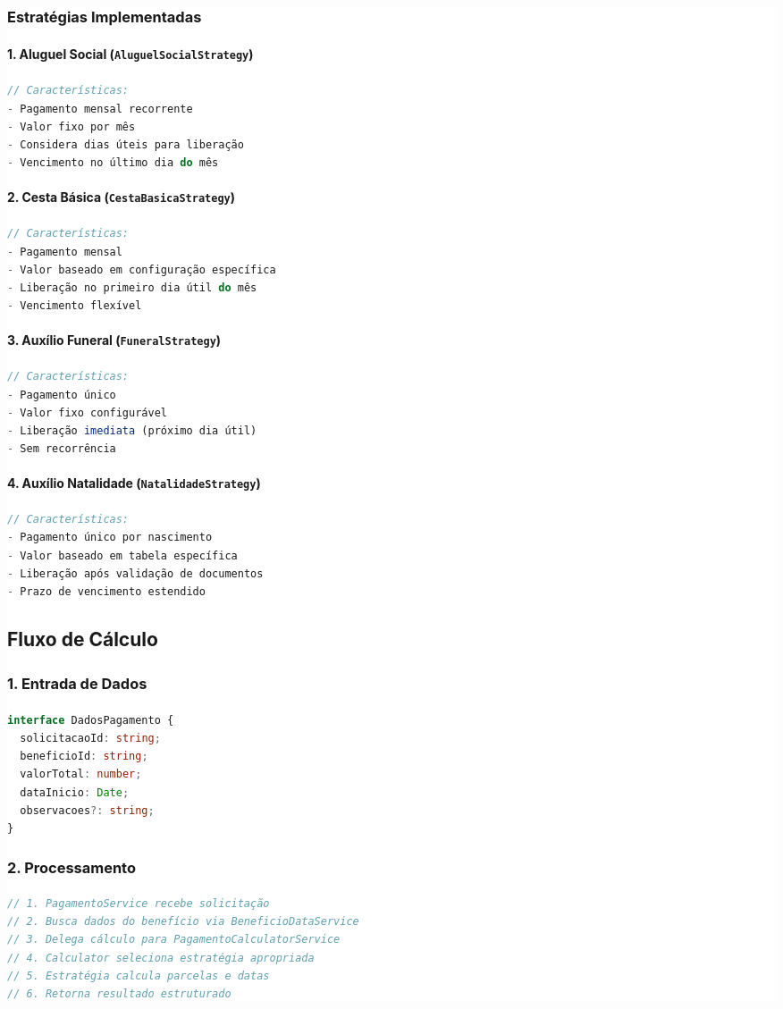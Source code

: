 ### Estratégias Implementadas

#### 1. Aluguel Social (`AluguelSocialStrategy`)
```typescript
// Características:
- Pagamento mensal recorrente
- Valor fixo por mês
- Considera dias úteis para liberação
- Vencimento no último dia do mês
```

#### 2. Cesta Básica (`CestaBasicaStrategy`)
```typescript
// Características:
- Pagamento mensal
- Valor baseado em configuração específica
- Liberação no primeiro dia útil do mês
- Vencimento flexível
```

#### 3. Auxílio Funeral (`FuneralStrategy`)
```typescript
// Características:
- Pagamento único
- Valor fixo configurável
- Liberação imediata (próximo dia útil)
- Sem recorrência
```

#### 4. Auxílio Natalidade (`NatalidadeStrategy`)
```typescript
// Características:
- Pagamento único por nascimento
- Valor baseado em tabela específica
- Liberação após validação de documentos
- Prazo de vencimento estendido
```

## Fluxo de Cálculo

### 1. Entrada de Dados
```typescript
interface DadosPagamento {
  solicitacaoId: string;
  beneficioId: string;
  valorTotal: number;
  dataInicio: Date;
  observacoes?: string;
}
```

### 2. Processamento
```typescript
// 1. PagamentoService recebe solicitação
// 2. Busca dados do benefício via BeneficioDataService
// 3. Delega cálculo para PagamentoCalculatorService
// 4. Calculator seleciona estratégia apropriada
// 5. Estratégia calcula parcelas e datas
// 6. Retorna resultado estruturado
```

